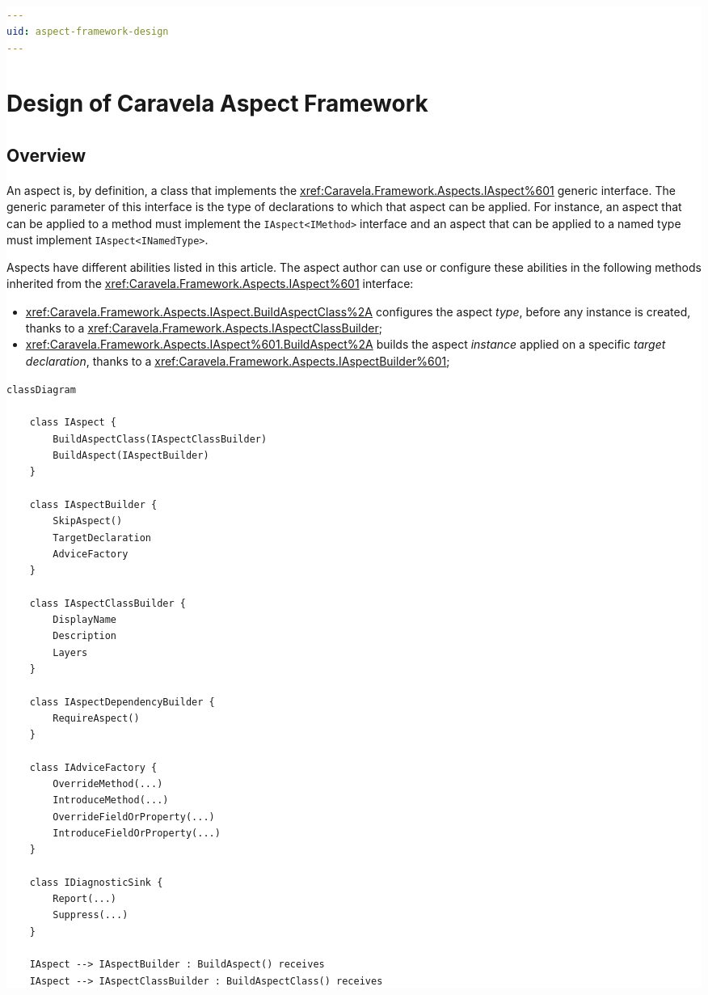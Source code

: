 ```yaml
---
uid: aspect-framework-design
---
```

# Design of Caravela Aspect Framework

## Overview

An aspect is, by definition, a class that implements the <xref:Caravela.Framework.Aspects.IAspect%601> generic interface. The generic parameter of this interface is the type of declarations to which that aspect can be applied. For instance, an aspect that can be applied to a method must implement the `IAspect<IMethod>` interface and an aspect that can be applied to a named type must implement `IAspect<INamedType>`.

Aspects have different abilities listed in this article. The aspect author can use or configure these abilities in the following methods inherited from the <xref:Caravela.Framework.Aspects.IAspect%601> interface:

* <xref:Caravela.Framework.Aspects.IAspect.BuildAspectClass%2A> configures the aspect _type_, before any instance is created, thanks to a <xref:Caravela.Framework.Aspects.IAspectClassBuilder>;
* <xref:Caravela.Framework.Aspects.IAspect%601.BuildAspect%2A> builds the aspect _instance_ applied on a specific _target declaration_, thanks to a <xref:Caravela.Framework.Aspects.IAspectBuilder%601>;

```mermaid
classDiagram
    
    class IAspect {
        BuildAspectClass(IAspectClassBuilder)
        BuildAspect(IAspectBuilder)
    }

    class IAspectBuilder {
        SkipAspect()
        TargetDeclaration
        AdviceFactory
    }

    class IAspectClassBuilder {
        DisplayName
        Description
        Layers
    }

    class IAspectDependencyBuilder {
        RequireAspect()
    }

    class IAdviceFactory {
        OverrideMethod(...)
        IntroduceMethod(...)
        OverrideFieldOrProperty(...)
        IntroduceFieldOrProperty(...)
    }

    class IDiagnosticSink {
        Report(...)
        Suppress(...)
    }

    IAspect --> IAspectBuilder : BuildAspect() receives
    IAspect --> IAspectClassBuilder : BuildAspectClass() receives
```
